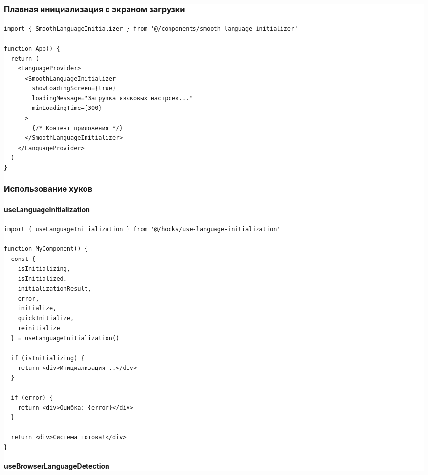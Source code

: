 ### Плавная инициализация с экраном загрузки

```tsx
import { SmoothLanguageInitializer } from '@/components/smooth-language-initializer'

function App() {
  return (
    <LanguageProvider>
      <SmoothLanguageInitializer
        showLoadingScreen={true}
        loadingMessage="Загрузка языковых настроек..."
        minLoadingTime={300}
      >
        {/* Контент приложения */}
      </SmoothLanguageInitializer>
    </LanguageProvider>
  )
}
```

### Использование хуков

#### useLanguageInitialization

```tsx
import { useLanguageInitialization } from '@/hooks/use-language-initialization'

function MyComponent() {
  const {
    isInitializing,
    isInitialized,
    initializationResult,
    error,
    initialize,
    quickInitialize,
    reinitialize
  } = useLanguageInitialization()

  if (isInitializing) {
    return <div>Инициализация...</div>
  }

  if (error) {
    return <div>Ошибка: {error}</div>
  }

  return <div>Система готова!</div>
}
```

#### useBrowserLanguageDetection
